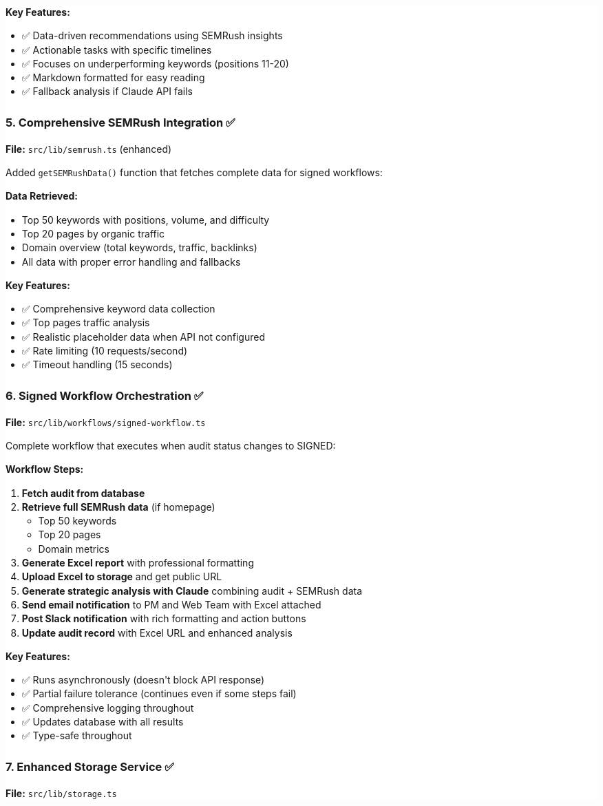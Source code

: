 **Key Features:**
- ✅ Data-driven recommendations using SEMRush insights
- ✅ Actionable tasks with specific timelines
- ✅ Focuses on underperforming keywords (positions 11-20)
- ✅ Markdown formatted for easy reading
- ✅ Fallback analysis if Claude API fails

### 5. Comprehensive SEMRush Integration ✅
**File:** `src/lib/semrush.ts` (enhanced)

Added `getSEMRushData()` function that fetches complete data for signed workflows:

**Data Retrieved:**
- Top 50 keywords with positions, volume, and difficulty
- Top 20 pages by organic traffic
- Domain overview (total keywords, traffic, backlinks)
- All data with proper error handling and fallbacks

**Key Features:**
- ✅ Comprehensive keyword data collection
- ✅ Top pages traffic analysis
- ✅ Realistic placeholder data when API not configured
- ✅ Rate limiting (10 requests/second)
- ✅ Timeout handling (15 seconds)

### 6. Signed Workflow Orchestration ✅
**File:** `src/lib/workflows/signed-workflow.ts`

Complete workflow that executes when audit status changes to SIGNED:

**Workflow Steps:**
1. **Fetch audit from database**
2. **Retrieve full SEMRush data** (if homepage)
   - Top 50 keywords
   - Top 20 pages
   - Domain metrics
3. **Generate Excel report** with professional formatting
4. **Upload Excel to storage** and get public URL
5. **Generate strategic analysis with Claude** combining audit + SEMRush data
6. **Send email notification** to PM and Web Team with Excel attached
7. **Post Slack notification** with rich formatting and action buttons
8. **Update audit record** with Excel URL and enhanced analysis

**Key Features:**
- ✅ Runs asynchronously (doesn't block API response)
- ✅ Partial failure tolerance (continues even if some steps fail)
- ✅ Comprehensive logging throughout
- ✅ Updates database with all results
- ✅ Type-safe throughout

### 7. Enhanced Storage Service ✅
**File:** `src/lib/storage.ts`
